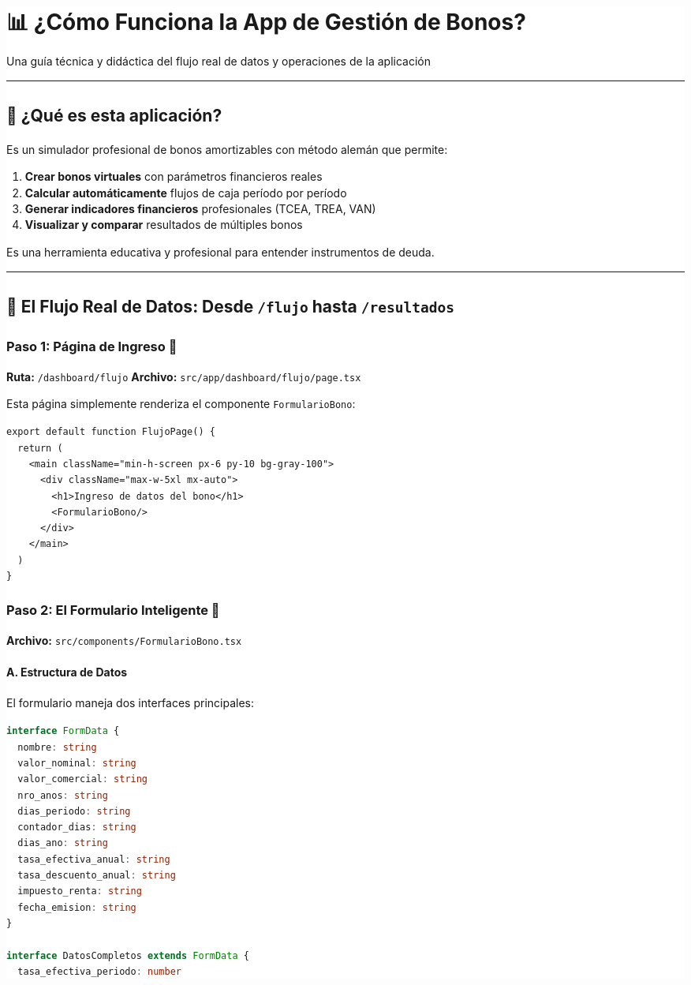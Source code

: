 # 📊 ¿Cómo Funciona la App de Gestión de Bonos? 

Una guía técnica y didáctica del flujo real de datos y operaciones de la aplicación

---

## 🎯 **¿Qué es esta aplicación?**

Es un simulador profesional de bonos amortizables con método alemán que permite:

1. **Crear bonos virtuales** con parámetros financieros reales
2. **Calcular automáticamente** flujos de caja período por período
3. **Generar indicadores financieros** profesionales (TCEA, TREA, VAN)
4. **Visualizar y comparar** resultados de múltiples bonos

Es una herramienta educativa y profesional para entender instrumentos de deuda.

---

## 🚀 **El Flujo Real de Datos: Desde `/flujo` hasta `/resultados`**

### **Paso 1: Página de Ingreso** 📝
**Ruta:** `/dashboard/flujo`
**Archivo:** `src/app/dashboard/flujo/page.tsx`

Esta página simplemente renderiza el componente `FormularioBono`:

```tsx
export default function FlujoPage() {
  return (
    <main className="min-h-screen px-6 py-10 bg-gray-100">
      <div className="max-w-5xl mx-auto">
        <h1>Ingreso de datos del bono</h1>
        <FormularioBono/>
      </div>
    </main>
  )
}
```

### **Paso 2: El Formulario Inteligente** 🧠
**Archivo:** `src/components/FormularioBono.tsx`

#### **A. Estructura de Datos**

El formulario maneja dos interfaces principales:

```typescript
interface FormData {
  nombre: string
  valor_nominal: string
  valor_comercial: string
  nro_anos: string
  dias_periodo: string
  contador_dias: string
  dias_ano: string
  tasa_efectiva_anual: string
  tasa_descuento_anual: string
  impuesto_renta: string
  fecha_emision: string
}

interface DatosCompletos extends FormData {
  tasa_efectiva_periodo: number
```